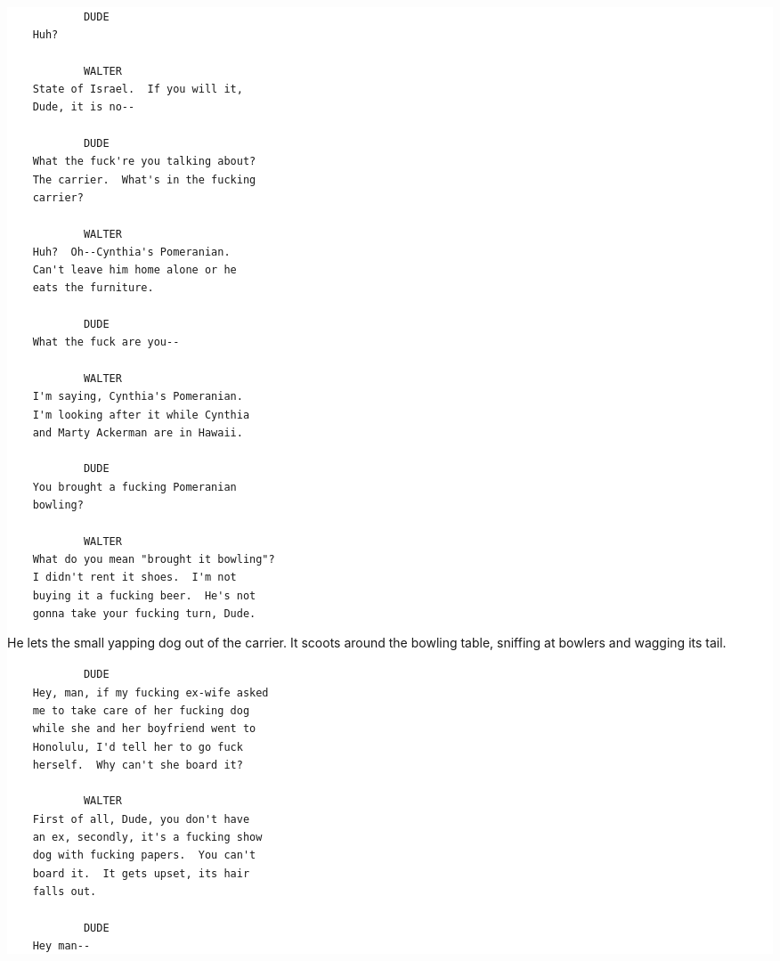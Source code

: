 				DUDE
		Huh?

				WALTER
		State of Israel.  If you will it, 
		Dude, it is no--

				DUDE
		What the fuck're you talking about?  
		The carrier.  What's in the fucking 
		carrier?

				WALTER
		Huh?  Oh--Cynthia's Pomeranian.  
		Can't leave him home alone or he 
		eats the furniture.

				DUDE
		What the fuck are you--

				WALTER
		I'm saying, Cynthia's Pomeranian.  
		I'm looking after it while Cynthia 
		and Marty Ackerman are in Hawaii.

				DUDE
		You brought a fucking Pomeranian 
		bowling?

				WALTER
		What do you mean "brought it bowling"?  
		I didn't rent it shoes.  I'm not 
		buying it a fucking beer.  He's not 
		gonna take your fucking turn, Dude.

He lets the small yapping dog out of the carrier.  It scoots 
around the bowling table, sniffing at bowlers and wagging 
its tail.

				DUDE
		Hey, man, if my fucking ex-wife asked 
		me to take care of her fucking dog 
		while she and her boyfriend went to 
		Honolulu, I'd tell her to go fuck 
		herself.  Why can't she board it?

				WALTER
		First of all, Dude, you don't have 
		an ex, secondly, it's a fucking show 
		dog with fucking papers.  You can't 
		board it.  It gets upset, its hair 
		falls out.

				DUDE
		Hey man--
